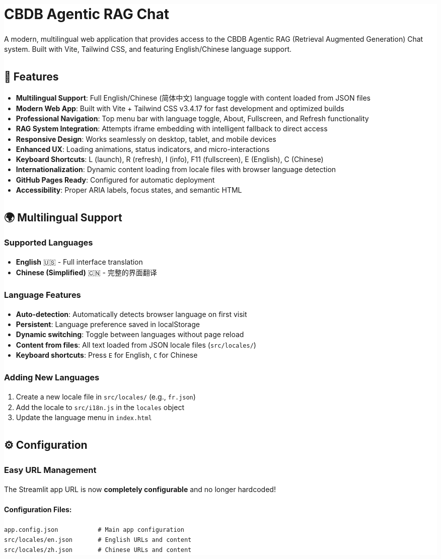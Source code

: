 # CBDB Agentic RAG Chat

A modern, multilingual web application that provides access to the CBDB Agentic RAG (Retrieval Augmented Generation) Chat system. Built with Vite, Tailwind CSS, and featuring English/Chinese language support.

## 🚀 Features

- **Multilingual Support**: Full English/Chinese (简体中文) language toggle with content loaded from JSON files
- **Modern Web App**: Built with Vite + Tailwind CSS v3.4.17 for fast development and optimized builds
- **Professional Navigation**: Top menu bar with language toggle, About, Fullscreen, and Refresh functionality
- **RAG System Integration**: Attempts iframe embedding with intelligent fallback to direct access
- **Responsive Design**: Works seamlessly on desktop, tablet, and mobile devices
- **Enhanced UX**: Loading animations, status indicators, and micro-interactions
- **Keyboard Shortcuts**: L (launch), R (refresh), I (info), F11 (fullscreen), E (English), C (Chinese)
- **Internationalization**: Dynamic content loading from locale files with browser language detection
- **GitHub Pages Ready**: Configured for automatic deployment
- **Accessibility**: Proper ARIA labels, focus states, and semantic HTML

## 🌍 Multilingual Support

### Supported Languages
- **English** 🇺🇸 - Full interface translation
- **Chinese (Simplified)** 🇨🇳 - 完整的界面翻译

### Language Features
- **Auto-detection**: Automatically detects browser language on first visit
- **Persistent**: Language preference saved in localStorage
- **Dynamic switching**: Toggle between languages without page reload
- **Content from files**: All text loaded from JSON locale files (`src/locales/`)
- **Keyboard shortcuts**: Press `E` for English, `C` for Chinese

### Adding New Languages
1. Create a new locale file in `src/locales/` (e.g., `fr.json`)
2. Add the locale to `src/i18n.js` in the `locales` object
3. Update the language menu in `index.html`

## ⚙️ Configuration

### Easy URL Management
The Streamlit app URL is now **completely configurable** and no longer hardcoded!

#### **Configuration Files:**
```
app.config.json           # Main app configuration
src/locales/en.json       # English URLs and content
src/locales/zh.json       # Chinese URLs and content
```
